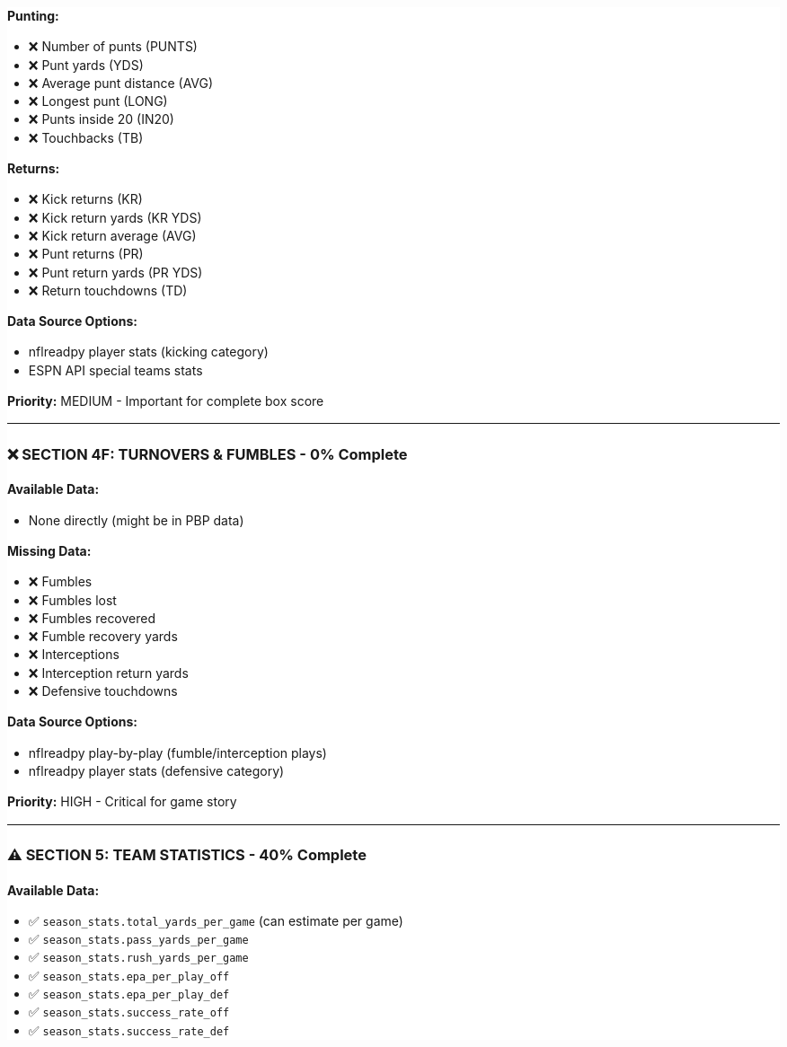 **Punting:**
- ❌ Number of punts (PUNTS)
- ❌ Punt yards (YDS)
- ❌ Average punt distance (AVG)
- ❌ Longest punt (LONG)
- ❌ Punts inside 20 (IN20)
- ❌ Touchbacks (TB)

**Returns:**
- ❌ Kick returns (KR)
- ❌ Kick return yards (KR YDS)
- ❌ Kick return average (AVG)
- ❌ Punt returns (PR)
- ❌ Punt return yards (PR YDS)
- ❌ Return touchdowns (TD)

**Data Source Options:**
- nflreadpy player stats (kicking category)
- ESPN API special teams stats

**Priority:** MEDIUM - Important for complete box score

---

### ❌ SECTION 4F: TURNOVERS & FUMBLES - 0% Complete

**Available Data:**
- None directly (might be in PBP data)

**Missing Data:**
- ❌ Fumbles
- ❌ Fumbles lost
- ❌ Fumbles recovered
- ❌ Fumble recovery yards
- ❌ Interceptions
- ❌ Interception return yards
- ❌ Defensive touchdowns

**Data Source Options:**
- nflreadpy play-by-play (fumble/interception plays)
- nflreadpy player stats (defensive category)

**Priority:** HIGH - Critical for game story

---

### ⚠️ SECTION 5: TEAM STATISTICS - 40% Complete

**Available Data:**
- ✅ `season_stats.total_yards_per_game` (can estimate per game)
- ✅ `season_stats.pass_yards_per_game`
- ✅ `season_stats.rush_yards_per_game`
- ✅ `season_stats.epa_per_play_off`
- ✅ `season_stats.epa_per_play_def`
- ✅ `season_stats.success_rate_off`
- ✅ `season_stats.success_rate_def`
